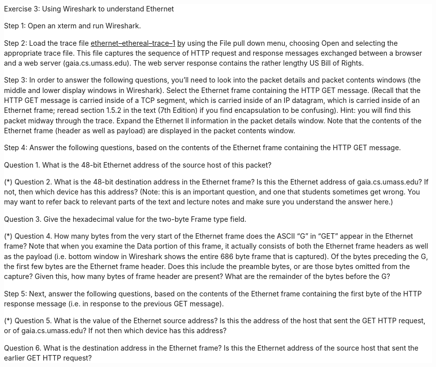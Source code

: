 Exercise 3: Using Wireshark to understand Ethernet

Step 1: Open an xterm and run Wireshark.

Step 2: Load the trace file <a href="https://moodle.telt.unsw.edu.au/pluginfile.php/3981621/mod_folder/content/0/ethernet-ethereal-trace-1?forcedownload=1">ethernet</a><a href="https://moodle.telt.unsw.edu.au/pluginfile.php/3981621/mod_folder/content/0/ethernet-ethereal-trace-1?forcedownload=1">–</a><a href="https://moodle.telt.unsw.edu.au/pluginfile.php/3981621/mod_folder/content/0/ethernet-ethereal-trace-1?forcedownload=1">ethereal</a><a href="https://moodle.telt.unsw.edu.au/pluginfile.php/3981621/mod_folder/content/0/ethernet-ethereal-trace-1?forcedownload=1">–</a><a href="https://moodle.telt.unsw.edu.au/pluginfile.php/3981621/mod_folder/content/0/ethernet-ethereal-trace-1?forcedownload=1">trace</a><a href="https://moodle.telt.unsw.edu.au/pluginfile.php/3981621/mod_folder/content/0/ethernet-ethereal-trace-1?forcedownload=1">–</a><a href="https://moodle.telt.unsw.edu.au/pluginfile.php/3981621/mod_folder/content/0/ethernet-ethereal-trace-1?forcedownload=1">1</a> <a href="https://moodle.telt.unsw.edu.au/pluginfile.php/3981621/mod_folder/content/0/ethernet-ethereal-trace-1?forcedownload=1">b</a>y using the File pull down menu, choosing Open and selecting the appropriate trace file. This file captures the sequence of HTTP request and response messages exchanged between a browser and a web server (gaia.cs.umass.edu). The web server response contains the rather lengthy US Bill of Rights.

Step 3: In order to answer the following questions, you’ll need to look into the packet details and packet contents windows (the middle and lower display windows in Wireshark). Select the Ethernet frame containing the HTTP GET message. (Recall that the HTTP GET message is carried inside of a TCP segment, which is carried inside of an IP datagram, which is carried inside of an Ethernet frame; reread section 1.5.2 in the text (7th Edition) if you find encapsulation to be confusing). Hint: you will find this packet midway through the trace. Expand the Ethernet II information in the packet details window. Note that the contents of the Ethernet frame (header as well as payload) are displayed in the packet contents window.

Step 4: Answer the following questions, based on the contents of the Ethernet frame containing the HTTP GET message.

Question 1. What is the 48-bit Ethernet address of the source host of this packet?

(*) Question 2. What is the 48-bit destination address in the Ethernet frame? Is this the Ethernet address of gaia.cs.umass.edu? If not, then which device has this address? (Note: this is an important question, and one that students sometimes get wrong. You may want to refer back to relevant parts of the text and lecture notes and make sure you understand the answer here.)

Question 3. Give the hexadecimal value for the two-byte Frame type field.

(*) Question 4. How many bytes from the very start of the Ethernet frame does the ASCII “G” in “GET” appear in the Ethernet frame? Note that when you examine the Data portion of this frame, it actually consists of both the Ethernet frame headers as well as the payload (i.e. bottom window in Wireshark shows the entire 686 byte frame that is captured). Of the bytes preceding the G, the first few bytes are the Ethernet frame header. Does this include the preamble bytes, or are those bytes omitted from the capture? Given this, how many bytes of frame header are present? What are the remainder of the bytes before the G?

Step 5: Next, answer the following questions, based on the contents of the Ethernet frame containing the first byte of the HTTP response message (i.e. in response to the previous GET message).

(*) Question 5. What is the value of the Ethernet source address? Is this the address of the host that sent the GET HTTP request, or of gaia.cs.umass.edu? If not then which device has this address?

Question 6. What is the destination address in the Ethernet frame? Is this the Ethernet address of the source host that sent the earlier GET HTTP request?
